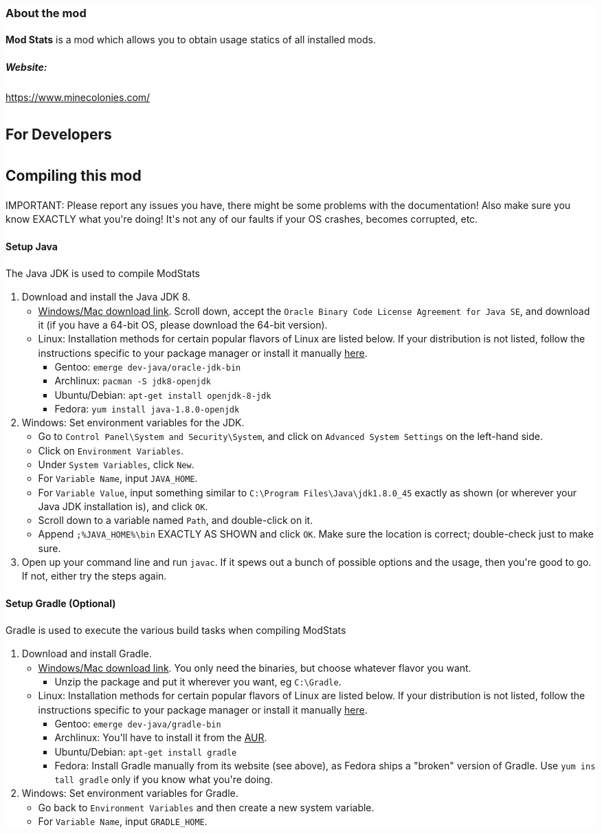

### About the mod ###

**Mod Stats** is a mod which allows you to obtain usage statics of all installed mods.

##### Website:
https://www.minecolonies.com/


For Developers
--


Compiling this mod
----

IMPORTANT: Please report any issues you have, there might be some problems with the documentation! Also make sure you know EXACTLY what you're doing! It's not any of our faults if your OS crashes, becomes corrupted, etc.

#### Setup Java
The Java JDK is used to compile ModStats

1. Download and install the Java JDK 8.
    * [Windows/Mac download link](http://www.oracle.com/technetwork/java/javase/downloads/jdk8-downloads-2133151.html).  Scroll down, accept the `Oracle Binary Code License Agreement for Java SE`, and download it (if you have a 64-bit OS, please download the 64-bit version).
	* Linux: Installation methods for certain popular flavors of Linux are listed below.  If your distribution is not listed, follow the instructions specific to your package manager or install it manually [here](http://www.oracle.com/technetwork/java/javase/downloads/jdk8-downloads-2133151.html).
		* Gentoo: `emerge dev-java/oracle-jdk-bin`
		* Archlinux: `pacman -S jdk8-openjdk`
		* Ubuntu/Debian: `apt-get install openjdk-8-jdk`
		* Fedora: `yum install java-1.8.0-openjdk`
2. Windows: Set environment variables for the JDK.
    * Go to `Control Panel\System and Security\System`, and click on `Advanced System Settings` on the left-hand side.
    * Click on `Environment Variables`.
    * Under `System Variables`, click `New`.
    * For `Variable Name`, input `JAVA_HOME`.
    * For `Variable Value`, input something similar to `C:\Program Files\Java\jdk1.8.0_45` exactly as shown (or wherever your Java JDK installation is), and click `OK`.
    * Scroll down to a variable named `Path`, and double-click on it.
    * Append `;%JAVA_HOME%\bin` EXACTLY AS SHOWN and click `OK`.  Make sure the location is correct; double-check just to make sure.
3. Open up your command line and run `javac`.  If it spews out a bunch of possible options and the usage, then you're good to go.  If not, either try the steps again.

#### Setup Gradle (Optional)
Gradle is used to execute the various build tasks when compiling ModStats

1. Download and install Gradle.
	* [Windows/Mac download link](http://www.gradle.org/downloads).  You only need the binaries, but choose whatever flavor you want.
		* Unzip the package and put it wherever you want, eg `C:\Gradle`.
	* Linux: Installation methods for certain popular flavors of Linux are listed below.  If your distribution is not listed, follow the instructions specific to your package manager or install it manually [here](http://www.gradle.org/downloads).
		* Gentoo: `emerge dev-java/gradle-bin`
		* Archlinux: You'll have to install it from the [AUR](https://aur.archlinux.org/packages/gradle).
		* Ubuntu/Debian: `apt-get install gradle`
		* Fedora: Install Gradle manually from its website (see above), as Fedora ships a "broken" version of Gradle.  Use `yum install gradle` only if you know what you're doing.
2. Windows: Set environment variables for Gradle.
	* Go back to `Environment Variables` and then create a new system variable.
	* For `Variable Name`, input `GRADLE_HOME`.